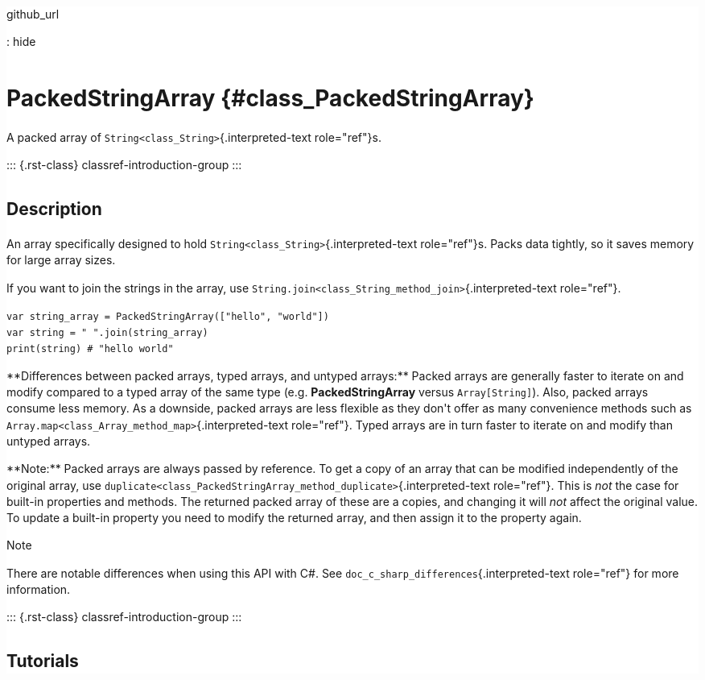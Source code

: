github_url

:   hide

# PackedStringArray {#class_PackedStringArray}

A packed array of `String<class_String>`{.interpreted-text role="ref"}s.

::: {.rst-class}
classref-introduction-group
:::

## Description

An array specifically designed to hold
`String<class_String>`{.interpreted-text role="ref"}s. Packs data
tightly, so it saves memory for large array sizes.

If you want to join the strings in the array, use
`String.join<class_String_method_join>`{.interpreted-text role="ref"}.

    var string_array = PackedStringArray(["hello", "world"])
    var string = " ".join(string_array)
    print(string) # "hello world"

\*\*Differences between packed arrays, typed arrays, and untyped
arrays:\*\* Packed arrays are generally faster to iterate on and modify
compared to a typed array of the same type (e.g. **PackedStringArray**
versus `Array[String]`). Also, packed arrays consume less memory. As a
downside, packed arrays are less flexible as they don\'t offer as many
convenience methods such as
`Array.map<class_Array_method_map>`{.interpreted-text role="ref"}. Typed
arrays are in turn faster to iterate on and modify than untyped arrays.

\*\*Note:\*\* Packed arrays are always passed by reference. To get a
copy of an array that can be modified independently of the original
array, use
`duplicate<class_PackedStringArray_method_duplicate>`{.interpreted-text
role="ref"}. This is *not* the case for built-in properties and methods.
The returned packed array of these are a copies, and changing it will
*not* affect the original value. To update a built-in property you need
to modify the returned array, and then assign it to the property again.

> [!NOTE]
> There are notable differences when using this API with C#. See
> `doc_c_sharp_differences`{.interpreted-text role="ref"} for more
> information.

::: {.rst-class}
classref-introduction-group
:::

## Tutorials
